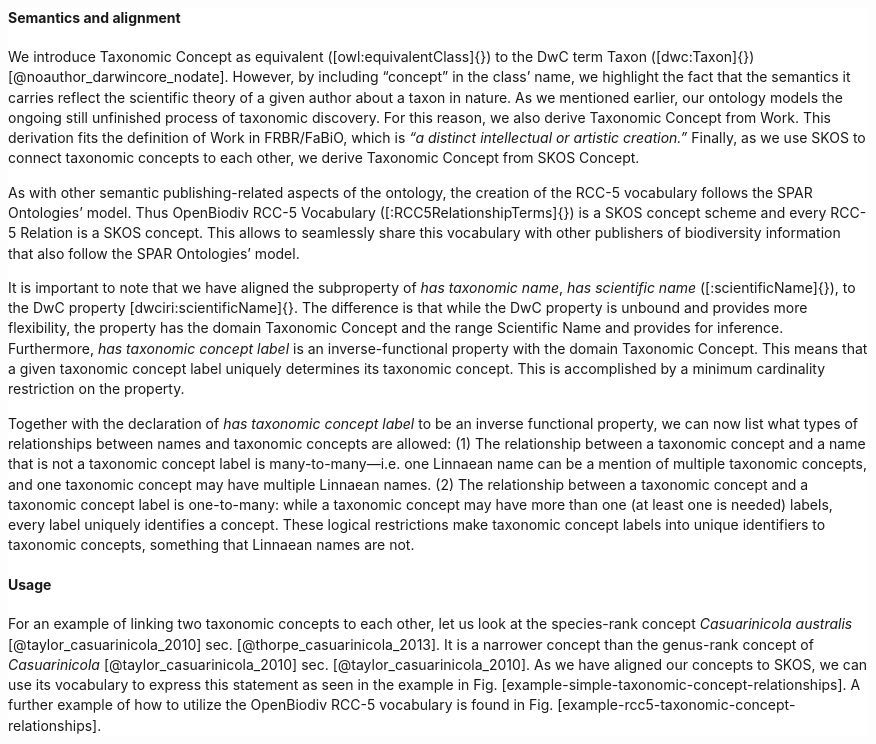 #### Semantics and alignment

We introduce Taxonomic Concept as equivalent ([owl:equivalentClass]{})
to the DwC term Taxon ([dwc:Taxon]{}) [@noauthor_darwincore_nodate].
However, by including “concept” in the class’ name, we highlight the
fact that the semantics it carries reflect the scientific theory of a
given author about a taxon in nature. As we mentioned earlier, our
ontology models the ongoing still unfinished process of taxonomic
discovery. For this reason, we also derive Taxonomic Concept from Work.
This derivation fits the definition of Work in FRBR/FaBiO, which is *“a
distinct intellectual or artistic creation.”* Finally, as we use SKOS to
connect taxonomic concepts to each other, we derive Taxonomic Concept
from SKOS Concept.

As with other semantic publishing-related aspects of the ontology, the
creation of the RCC-5 vocabulary follows the SPAR Ontologies’ model.
Thus OpenBiodiv RCC-5 Vocabulary ([:RCC5RelationshipTerms]{}) is a SKOS
concept scheme and every RCC-5 Relation is a SKOS concept. This allows
to seamlessly share this vocabulary with other publishers of
biodiversity information that also follow the SPAR Ontologies’ model.

It is important to note that we have aligned the subproperty of *has
taxonomic name*, *has scientific name* ([:scientificName]{}), to the DwC
property [dwciri:scientificName]{}. The difference is that while the DwC
property is unbound and provides more flexibility, the property has the
domain Taxonomic Concept and the range Scientific Name and provides for
inference. Furthermore, *has taxonomic concept label* is an
inverse-functional property with the domain Taxonomic Concept. This
means that a given taxonomic concept label uniquely determines its
taxonomic concept. This is accomplished by a minimum cardinality
restriction on the property.

Together with the declaration of *has taxonomic concept label* to be an
inverse functional property, we can now list what types of relationships
between names and taxonomic concepts are allowed: (1) The relationship
between a taxonomic concept and a name that is not a taxonomic concept
label is many-to-many—i.e. one Linnaean name can be a mention of
multiple taxonomic concepts, and one taxonomic concept may have multiple
Linnaean names. (2) The relationship between a taxonomic concept and a
taxonomic concept label is one-to-many: while a taxonomic concept may
have more than one (at least one is needed) labels, every label uniquely
identifies a concept. These logical restrictions make taxonomic concept
labels into unique identifiers to taxonomic concepts, something that
Linnaean names are not.

#### Usage

For an example of linking two taxonomic concepts to each other, let us
look at the species-rank concept *Casuarinicola australis*
[@taylor_casuarinicola_2010] sec. [@thorpe_casuarinicola_2013]. It is a
narrower concept than the genus-rank concept of *Casuarinicola*
[@taylor_casuarinicola_2010] sec. [@taylor_casuarinicola_2010]. As we
have aligned our concepts to SKOS, we can use its vocabulary to express
this statement as seen in the example in Fig.
\[example-simple-taxonomic-concept-relationships\]. A further example of
how to utilize the OpenBiodiv RCC-5 vocabulary is found in
Fig. \[example-rcc5-taxonomic-concept-relationships\].


[^1]: TDWG Past Meetings
[^2]: What is GBIF?
[^3]: Bouchout Declaraiton
[^4]: E.U. pro-iBiosphere project
[^5]: The vision thing - it’s all about the links (2014)
[^6]: Putting some bite into the Bouchout Declaration (2015)
[^7]: UBio, [&lt;http://ubio.org/&gt;](http://ubio.org/)
[^8]: Global Names
[^9]: BioGuid [&lt;http://bioguid.org/&gt;](http://bioguid.org/)
[^10]: BioNames [&lt;http://bionames.org/&gt;](http://bionames.org/)
[^11]: Pensoft Taxon
[^12]: Plazi Treatment Repository
[^13]: Please refer to Chapter \[chapter-domain-conceptualization\] for
[^14]: The BIG4 project,
[^15]: Manifesto for Agile Software Development
[^16]: [&lt;http://openscienceasap.org/open-science/&gt;](http://openscienceasap.org/open-science/>)
[^17]: Strictly speaking a Document Type Definition (DTD).
[^18]: <http://zookeys.pensoft.net>
[^19]: <http://bdj.pensoft.net>
[^20]: <http://phytokeys.pensoft.net>
[^21]: <http://mycokeys.pensoft.net>
[^22]: <http://graph.openbiodiv.net/>
[^23]: <http://graph.openbiodiv.net/>
[^24]: <https://github.com/vsenderov/rdf4r>
[^25]: Creative Commons Attribution 4.0 International Public License.
[^26]: [https://github.com/vsenderov/openbiodiv-o](https://github.com/vsenderov/openbiodiv-o/blob/master/LICENSE.md)
[^27]: <http://openbiodiv.net/ontology>
[^28]: <https://github.com/vsenderov/openbiodiv-o>
[^29]: <http://graph.openbiodiv.net/>
[^30]: <http://openbiodiv.net/>
[^31]: <http://www.catalogueoflife.org/>
[^32]: Plazi Treatment Bank